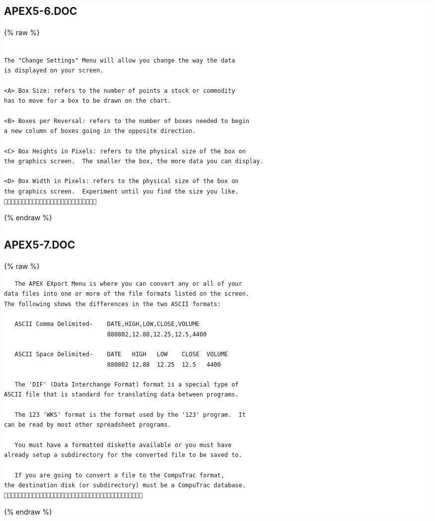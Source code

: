 ## APEX5-6.DOC

{% raw %}
```

The "Change Settings" Menu will allow you change the way the data
is displayed on your screen.

<A> Box Size: refers to the number of points a stock or commodity
has to move for a box to be drawn on the chart.

<B> Boxes per Reversal: refers to the number of boxes needed to begin
a new column of boxes going in the opposite direction.

<C> Box Heights in Pixels: refers to the physical size of the box on
the graphics screen.  The smaller the box, the more data you can display.

<D> Box Width in Pixels: refers to the physical size of the box on
the graphics screen.  Experiment until you find the size you like. 

```
{% endraw %}

## APEX5-7.DOC

{% raw %}
```
   The APEX EXport Menu is where you can convert any or all of your
data files into one or more of the file formats listed on the screen.
The following shows the differences in the two ASCII formats:

   ASCII Comma Delimited-    DATE,HIGH,LOW,CLOSE,VOLUME
                             880802,12.88,12.25,12.5,4400

   ASCII Space Delimited-    DATE   HIGH   LOW    CLOSE  VOLUME
                             880802 12.88  12.25  12.5   4400

   The 'DIF' (Data Interchange Format) format is a special type of
ASCII file that is standard for translating data between programs.  

   The 123 'WKS' format is the format used by the '123' program.  It
can be read by most other spreadsheet programs.

   You must have a formatted diskette available or you must have
already setup a subdirectory for the converted file to be saved to.

   If you are going to convert a file to the CompuTrac format,
the destination disk (or subdirectory) must be a CompuTrac database.

```
{% endraw %}
